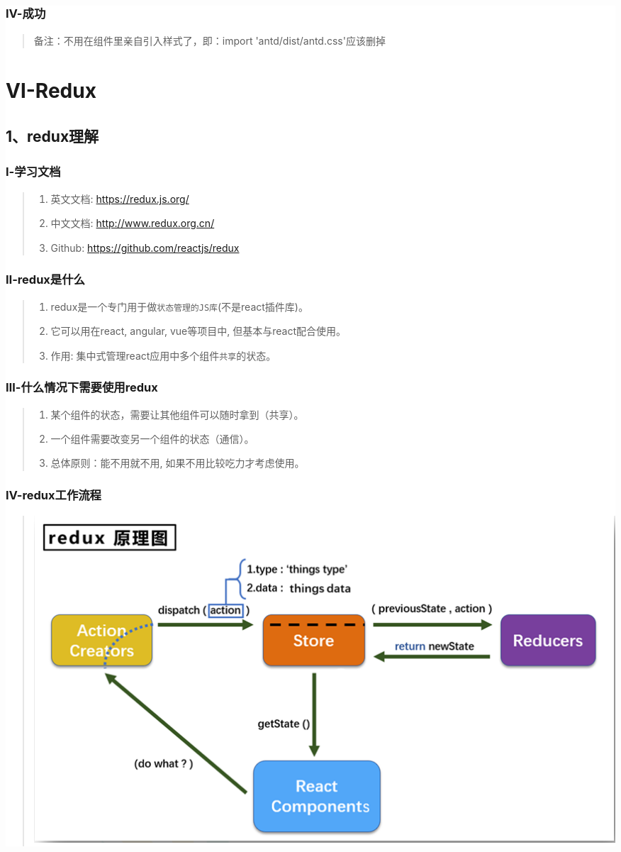 ### Ⅳ-成功

> 备注：不用在组件里亲自引入样式了，即：import 'antd/dist/antd.css'应该删掉

# Ⅵ-Redux

## 1、redux理解

### Ⅰ-学习文档

>1. 英文文档: https://redux.js.org/
>
>2. 中文文档: http://www.redux.org.cn/
>
>3. Github: https://github.com/reactjs/redux

### Ⅱ-redux是什么

>1. redux是一个专门用于做`状态管理的JS库`(不是react插件库)。
>
>2. 它可以用在react, angular, vue等项目中, 但基本与react配合使用。
>
>3. 作用: 集中式管理react应用中多个组件`共享`的状态。

### Ⅲ-什么情况下需要使用redux

>1. 某个组件的状态，需要让其他组件可以随时拿到（共享）。
>
>2. 一个组件需要改变另一个组件的状态（通信）。
>
>3. 总体原则：能不用就不用, 如果不用比较吃力才考虑使用。

### Ⅳ-redux工作流程

>![React系统学习_Redux工作流程原理图](A_React系统学习笔记中的图片/React系统学习_Redux工作流程原理图.png)
